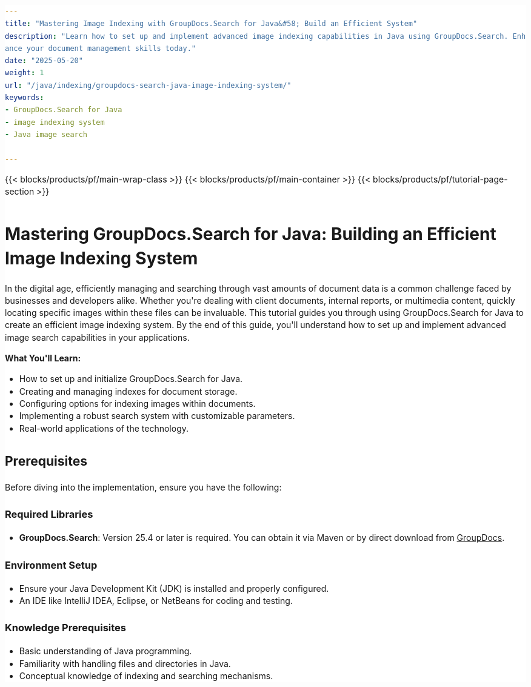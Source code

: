 ```yaml
---
title: "Mastering Image Indexing with GroupDocs.Search for Java&#58; Build an Efficient System"
description: "Learn how to set up and implement advanced image indexing capabilities in Java using GroupDocs.Search. Enhance your document management skills today."
date: "2025-05-20"
weight: 1
url: "/java/indexing/groupdocs-search-java-image-indexing-system/"
keywords:
- GroupDocs.Search for Java
- image indexing system
- Java image search

---
```


{{< blocks/products/pf/main-wrap-class >}}
{{< blocks/products/pf/main-container >}}
{{< blocks/products/pf/tutorial-page-section >}}
# Mastering GroupDocs.Search for Java: Building an Efficient Image Indexing System

In the digital age, efficiently managing and searching through vast amounts of document data is a common challenge faced by businesses and developers alike. Whether you're dealing with client documents, internal reports, or multimedia content, quickly locating specific images within these files can be invaluable. This tutorial guides you through using GroupDocs.Search for Java to create an efficient image indexing system. By the end of this guide, you'll understand how to set up and implement advanced image search capabilities in your applications.

**What You'll Learn:**
- How to set up and initialize GroupDocs.Search for Java.
- Creating and managing indexes for document storage.
- Configuring options for indexing images within documents.
- Implementing a robust search system with customizable parameters.
- Real-world applications of the technology.

## Prerequisites
Before diving into the implementation, ensure you have the following:

### Required Libraries
- **GroupDocs.Search**: Version 25.4 or later is required. You can obtain it via Maven or by direct download from [GroupDocs](https://releases.groupdocs.com/search/java/).

### Environment Setup
- Ensure your Java Development Kit (JDK) is installed and properly configured.
- An IDE like IntelliJ IDEA, Eclipse, or NetBeans for coding and testing.

### Knowledge Prerequisites
- Basic understanding of Java programming.
- Familiarity with handling files and directories in Java.
- Conceptual knowledge of indexing and searching mechanisms.
